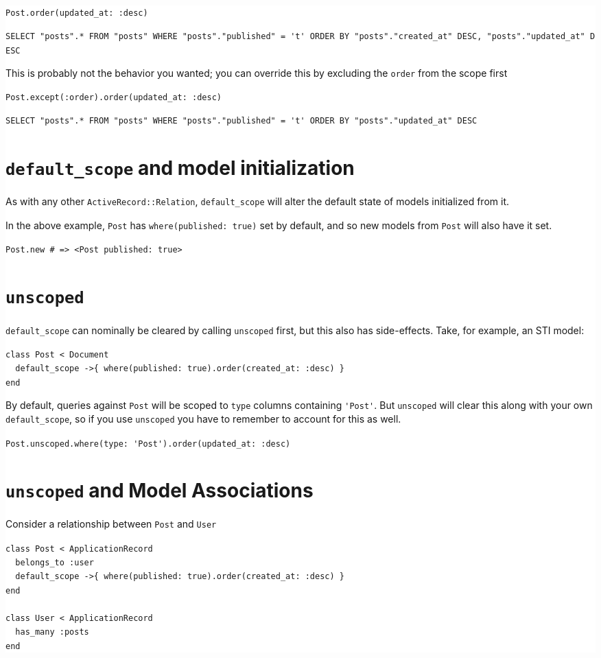 ```
Post.order(updated_at: :desc)
```

```
SELECT "posts".* FROM "posts" WHERE "posts"."published" = 't' ORDER BY "posts"."created_at" DESC, "posts"."updated_at" DESC
```

This is probably not the behavior you wanted; you can override this by excluding the `order` from the scope first

```
Post.except(:order).order(updated_at: :desc)
```

```
SELECT "posts".* FROM "posts" WHERE "posts"."published" = 't' ORDER BY "posts"."updated_at" DESC
```

# `default_scope` and model initialization

As with any other `ActiveRecord::Relation`, `default_scope` will alter the default state of models initialized from it.

In the above example, `Post` has `where(published: true)` set by default, and so new models from `Post` will also have it set.

```
Post.new # => <Post published: true>
```

# `unscoped`

`default_scope` can nominally be cleared by calling `unscoped` first, but this also has side-effects. Take, for example, an STI model:

```
class Post < Document
  default_scope ->{ where(published: true).order(created_at: :desc) }
end
```

By default, queries against `Post` will be scoped to `type` columns containing `'Post'`. But `unscoped` will clear this along with your own `default_scope`, so if you use `unscoped` you have to remember to account for this as well.

```
Post.unscoped.where(type: 'Post').order(updated_at: :desc)
```

# `unscoped` and Model Associations

Consider a relationship between `Post` and `User`

```
class Post < ApplicationRecord
  belongs_to :user
  default_scope ->{ where(published: true).order(created_at: :desc) }
end

class User < ApplicationRecord
  has_many :posts
end
```
